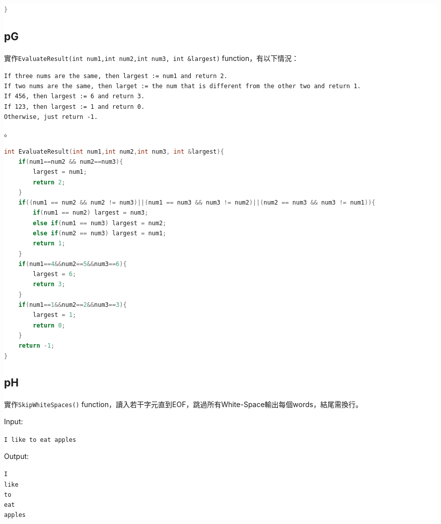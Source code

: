 ```cpp
}
```

## pG
實作`EvaluateResult(int num1,int num2,int num3, int &largest)` function，有以下情況：

```
If three nums are the same, then largest := num1 and return 2.
If two nums are the same, then larget := the num that is different from the other two and return 1.
If 456, then largest := 6 and return 3.
If 123, then largest := 1 and return 0.
Otherwise, just return -1.
```
。
```cpp
int EvaluateResult(int num1,int num2,int num3, int &largest){
    if(num1==num2 && num2==num3){
        largest = num1;
        return 2;
    }
    if((num1 == num2 && num2 != num3)||(num1 == num3 && num3 != num2)||(num2 == num3 && num3 != num1)){
        if(num1 == num2) largest = num3;
        else if(num1 == num3) largest = num2;
        else if(num2 == num3) largest = num1;
        return 1;
    }
    if(num1==4&&num2==5&&num3==6){
        largest = 6;
        return 3;
    }
    if(num1==1&&num2==2&&num3==3){
        largest = 1;
        return 0;
    }
    return -1;
}
```

## pH
實作`SkipWhiteSpaces()` function，讀入若干字元直到EOF，跳過所有White-Space輸出每個words，結尾需換行。

Input:
```
I like to eat apples
```
Output:
```
I
like
to
eat
apples

```
